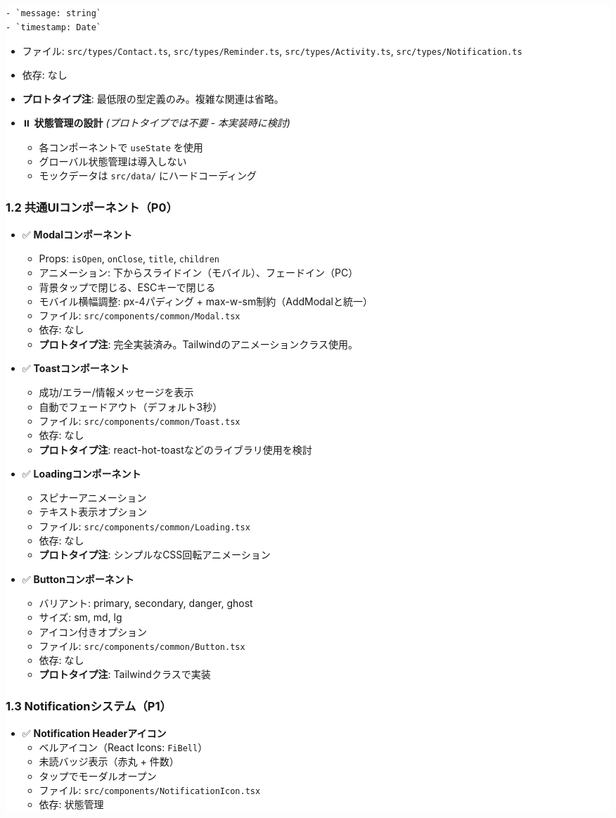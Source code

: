     - `message: string`
    - `timestamp: Date`
  - ファイル: `src/types/Contact.ts`, `src/types/Reminder.ts`, `src/types/Activity.ts`, `src/types/Notification.ts`
  - 依存: なし
  - **プロトタイプ注**: 最低限の型定義のみ。複雑な関連は省略。

- ⏸️ **状態管理の設計** _(プロトタイプでは不要 - 本実装時に検討)_
  - 各コンポーネントで `useState` を使用
  - グローバル状態管理は導入しない
  - モックデータは `src/data/` にハードコーディング

### 1.2 共通UIコンポーネント（P0）

- ✅ **Modalコンポーネント**
  - Props: `isOpen`, `onClose`, `title`, `children`
  - アニメーション: 下からスライドイン（モバイル）、フェードイン（PC）
  - 背景タップで閉じる、ESCキーで閉じる
  - モバイル横幅調整: px-4パディング + max-w-sm制約（AddModalと統一）
  - ファイル: `src/components/common/Modal.tsx`
  - 依存: なし
  - **プロトタイプ注**: 完全実装済み。Tailwindのアニメーションクラス使用。

- ✅ **Toastコンポーネント**
  - 成功/エラー/情報メッセージを表示
  - 自動でフェードアウト（デフォルト3秒）
  - ファイル: `src/components/common/Toast.tsx`
  - 依存: なし
  - **プロトタイプ注**: react-hot-toastなどのライブラリ使用を検討

- ✅ **Loadingコンポーネント**
  - スピナーアニメーション
  - テキスト表示オプション
  - ファイル: `src/components/common/Loading.tsx`
  - 依存: なし
  - **プロトタイプ注**: シンプルなCSS回転アニメーション

- ✅ **Buttonコンポーネント**
  - バリアント: primary, secondary, danger, ghost
  - サイズ: sm, md, lg
  - アイコン付きオプション
  - ファイル: `src/components/common/Button.tsx`
  - 依存: なし
  - **プロトタイプ注**: Tailwindクラスで実装

### 1.3 Notificationシステム（P1）

- ✅ **Notification Headerアイコン**
  - ベルアイコン（React Icons: `FiBell`）
  - 未読バッジ表示（赤丸 + 件数）
  - タップでモーダルオープン
  - ファイル: `src/components/NotificationIcon.tsx`
  - 依存: 状態管理
